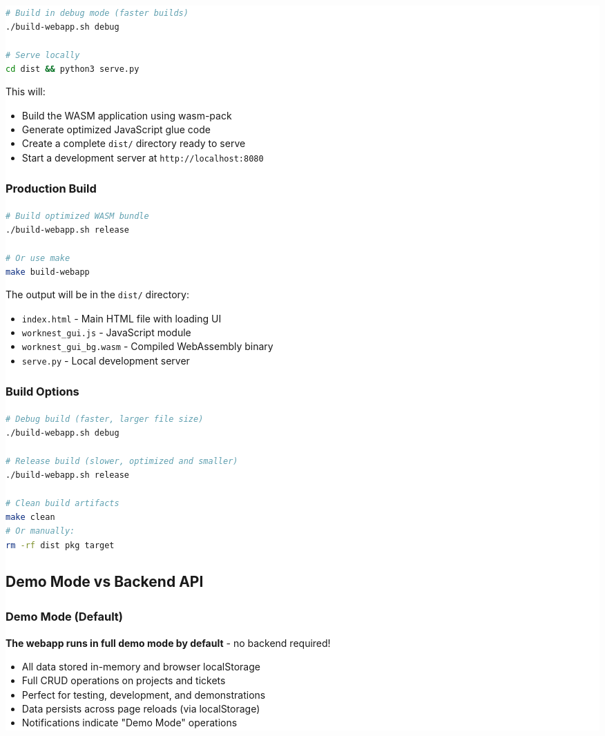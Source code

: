 ```bash
# Build in debug mode (faster builds)
./build-webapp.sh debug

# Serve locally
cd dist && python3 serve.py
```

This will:
- Build the WASM application using wasm-pack
- Generate optimized JavaScript glue code
- Create a complete `dist/` directory ready to serve
- Start a development server at `http://localhost:8080`

### Production Build

```bash
# Build optimized WASM bundle
./build-webapp.sh release

# Or use make
make build-webapp
```

The output will be in the `dist/` directory:
- `index.html` - Main HTML file with loading UI
- `worknest_gui.js` - JavaScript module
- `worknest_gui_bg.wasm` - Compiled WebAssembly binary
- `serve.py` - Local development server

### Build Options

```bash
# Debug build (faster, larger file size)
./build-webapp.sh debug

# Release build (slower, optimized and smaller)
./build-webapp.sh release

# Clean build artifacts
make clean
# Or manually:
rm -rf dist pkg target
```

## Demo Mode vs Backend API

### Demo Mode (Default)

**The webapp runs in full demo mode by default** - no backend required!

- All data stored in-memory and browser localStorage
- Full CRUD operations on projects and tickets
- Perfect for testing, development, and demonstrations
- Data persists across page reloads (via localStorage)
- Notifications indicate "Demo Mode" operations
